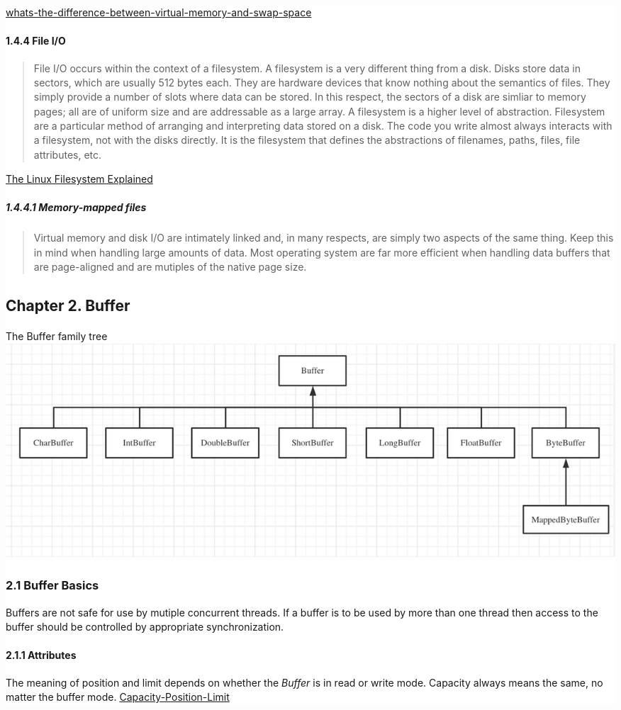 [whats-the-difference-between-virtual-memory-and-swap-space](https://stackoverflow.com/questions/4970421/whats-the-difference-between-virtual-memory-and-swap-space) 

#### 1.4.4 File I/O
> File I/O occurs within the context of a filesystem. A filesystem is a very different thing from a disk. Disks store data in sectors, which are usually 512 bytes each. They are hardware devices that know nothing about the semantics of files. They simply provide a number of slots where data can be stored. In this respect, the sectors of a disk are simliar to memory pages; all are of uniform size and are addressable as a large array.
> A filesystem is a higher level of abstraction. Filesystem are a particular method of arranging and interpreting data stored on a disk. The code you write almost always interacts with a filesystem, not with the disks directly. It is the filesystem that defines the abstractions of filenames, paths, files, file attributes, etc.

[The Linux Filesystem Explained](https://www.linux.com/training-tutorials/linux-filesystem-explained/)

##### 1.4.4.1 Memory-mapped files
> Virtual memory and disk I/O are intimately linked and, in many respects, are simply two aspects of the same thing. Keep this in mind when handling large amounts of data. Most operating system are far more efficient when handling data buffers that are page-aligned and are mutiples of the native page size.

## Chapter 2. Buffer
The Buffer family tree
![](b.png)

### 2.1 Buffer Basics
Buffers are not safe for use by mutiple concurrent threads. If a buffer is to be used by more than one thread then access to the buffer should be controlled by appropriate synchronization.

#### 2.1.1 Attributes
The meaning of position and limit depends on whether the *Buffer* is in read or write mode. Capacity always means the same, no matter the buffer mode.
[Capacity-Position-Limit](http://tutorials.jenkov.com/java-nio/buffers.html#capacity-position-limit)   
